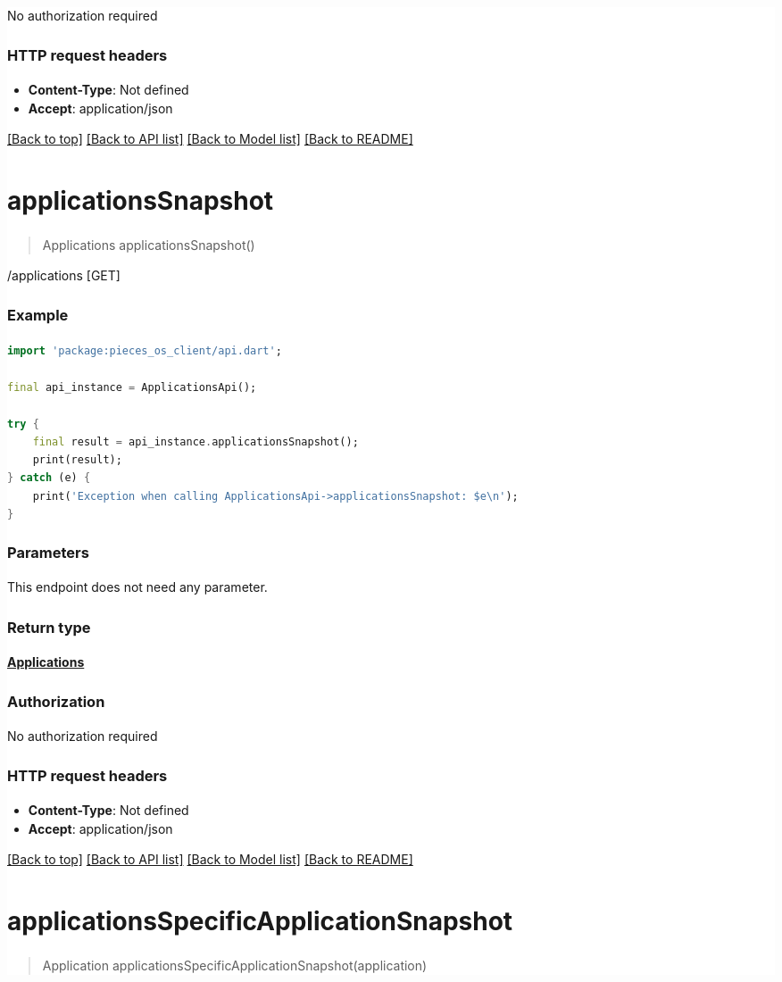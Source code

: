 No authorization required

### HTTP request headers

 - **Content-Type**: Not defined
 - **Accept**: application/json

[[Back to top]](#) [[Back to API list]](../README.md#documentation-for-api-endpoints) [[Back to Model list]](../README.md#documentation-for-models) [[Back to README]](../README.md)

# **applicationsSnapshot**
> Applications applicationsSnapshot()

/applications [GET]



### Example
```dart
import 'package:pieces_os_client/api.dart';

final api_instance = ApplicationsApi();

try {
    final result = api_instance.applicationsSnapshot();
    print(result);
} catch (e) {
    print('Exception when calling ApplicationsApi->applicationsSnapshot: $e\n');
}
```

### Parameters
This endpoint does not need any parameter.

### Return type

[**Applications**](Applications.md)

### Authorization

No authorization required

### HTTP request headers

 - **Content-Type**: Not defined
 - **Accept**: application/json

[[Back to top]](#) [[Back to API list]](../README.md#documentation-for-api-endpoints) [[Back to Model list]](../README.md#documentation-for-models) [[Back to README]](../README.md)

# **applicationsSpecificApplicationSnapshot**
> Application applicationsSpecificApplicationSnapshot(application)
